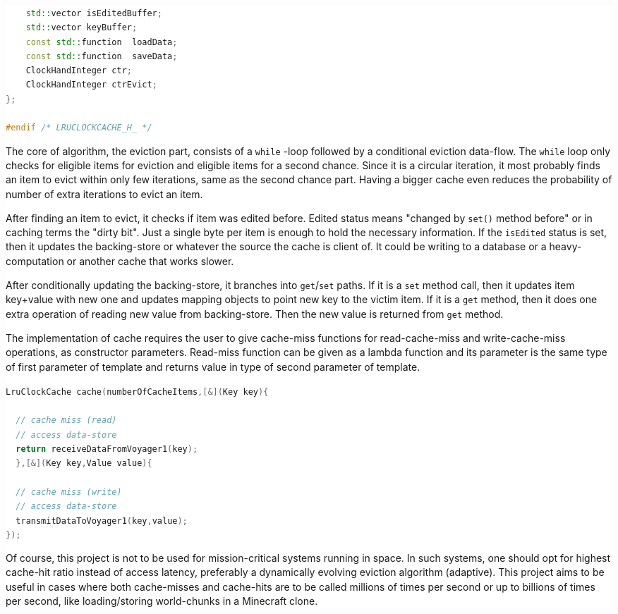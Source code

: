 ```C++
	std::vector isEditedBuffer;
	std::vector keyBuffer;
	const std::function  loadData;
	const std::function  saveData;
	ClockHandInteger ctr;
	ClockHandInteger ctrEvict;
};

#endif /* LRUCLOCKCACHE_H_ */
```

The core of algorithm, the eviction part, consists of a `while` -loop followed
by a conditional eviction data-flow. The `while` loop only checks for eligible
items for eviction and eligible items for a second chance. Since it is a
circular iteration, it most probably finds an item to evict within only few
iterations, same as the second chance part. Having a bigger cache even reduces
the probability of number of extra iterations to evict an item.

After finding an item to evict, it checks if item was edited before. Edited
status means "changed by `set()` method before" or in caching terms the
"dirty bit". Just a single byte per item is enough to hold the necessary
information. If the `isEdited` status is set, then it updates the backing-store
or whatever the source the cache is client of. It could be writing to a
database or a heavy-computation or another cache that works slower.

After conditionally updating the backing-store, it branches into `get`/`set`
paths. If it is a `set` method call, then it updates item key+value with
new one and updates mapping objects to point new key to the victim item.
If it is a `get` method, then it does one extra operation of reading new
value from backing-store. Then the new value is returned from `get` method.

The implementation of cache requires the user to give cache-miss functions
for read-cache-miss and write-cache-miss operations, as constructor parameters.
Read-miss function can be given as a lambda function and its parameter is
the same type of first parameter of template and returns value in type of
second parameter of template.

```C++
LruClockCache cache(numberOfCacheItems,[&](Key key){

  // cache miss (read)
  // access data-store
  return receiveDataFromVoyager1(key);
  },[&](Key key,Value value){

  // cache miss (write)
  // access data-store
  transmitDataToVoyager1(key,value);
});
```

Of course, this project is not to be used for mission-critical systems running
in space. In such systems, one should opt for highest cache-hit ratio instead
of access latency, preferably a dynamically evolving eviction algorithm
(adaptive). This project aims to be useful in cases where both cache-misses
and cache-hits are to be called millions of times per second or up to billions
of times per second, like loading/storing world-chunks in a Minecraft clone.
